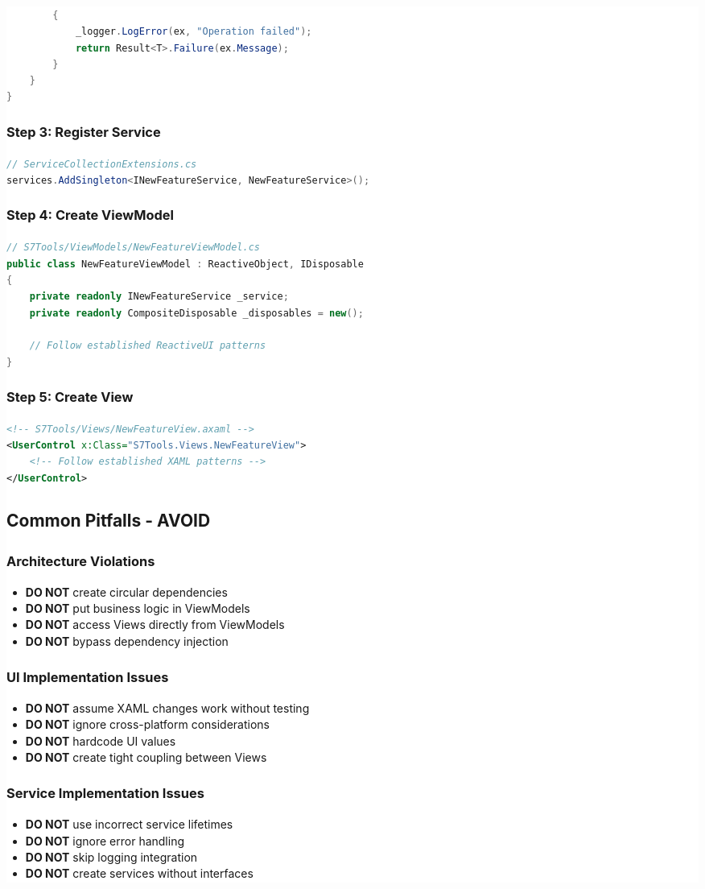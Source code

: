 ```csharp
        {
            _logger.LogError(ex, "Operation failed");
            return Result<T>.Failure(ex.Message);
        }
    }
}
```

### **Step 3: Register Service**
```csharp
// ServiceCollectionExtensions.cs
services.AddSingleton<INewFeatureService, NewFeatureService>();
```

### **Step 4: Create ViewModel**
```csharp
// S7Tools/ViewModels/NewFeatureViewModel.cs
public class NewFeatureViewModel : ReactiveObject, IDisposable
{
    private readonly INewFeatureService _service;
    private readonly CompositeDisposable _disposables = new();

    // Follow established ReactiveUI patterns
}
```

### **Step 5: Create View**
```xml
<!-- S7Tools/Views/NewFeatureView.axaml -->
<UserControl x:Class="S7Tools.Views.NewFeatureView">
    <!-- Follow established XAML patterns -->
</UserControl>
```

## Common Pitfalls - AVOID

### **Architecture Violations**
- **DO NOT** create circular dependencies
- **DO NOT** put business logic in ViewModels
- **DO NOT** access Views directly from ViewModels
- **DO NOT** bypass dependency injection

### **UI Implementation Issues**
- **DO NOT** assume XAML changes work without testing
- **DO NOT** ignore cross-platform considerations
- **DO NOT** hardcode UI values
- **DO NOT** create tight coupling between Views

### **Service Implementation Issues**
- **DO NOT** use incorrect service lifetimes
- **DO NOT** ignore error handling
- **DO NOT** skip logging integration
- **DO NOT** create services without interfaces
